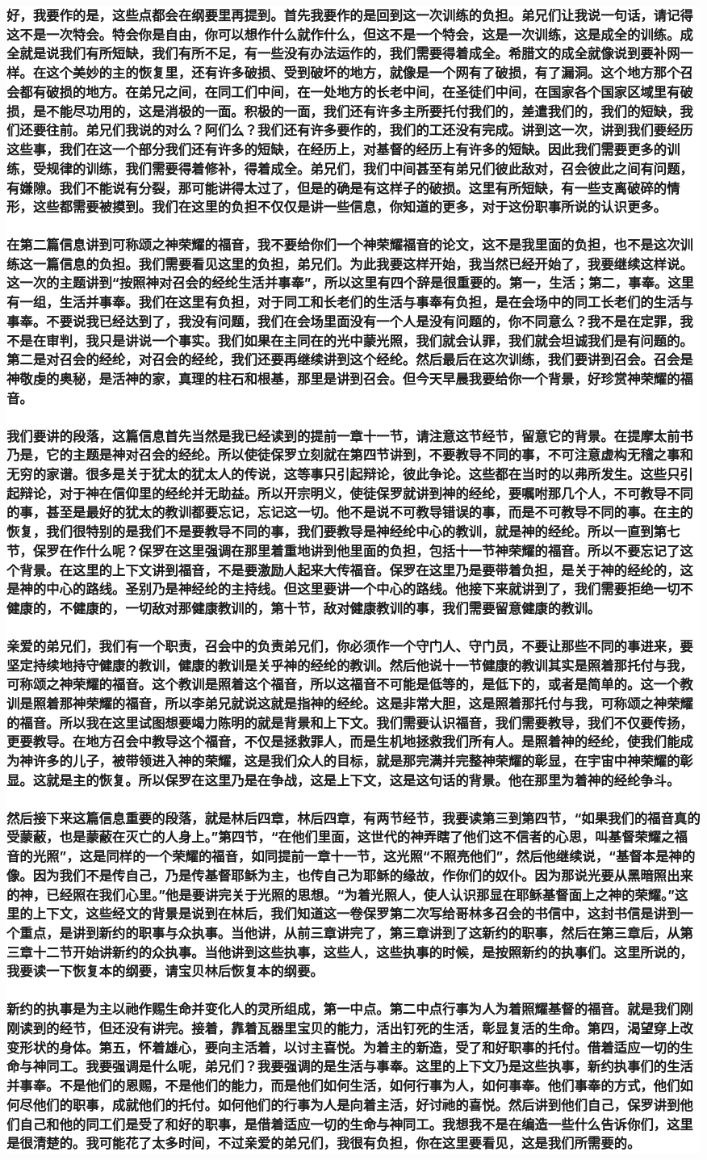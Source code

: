 ### 好，我要作的是，这些点都会在纲要里再提到。首先我要作的是回到这一次训练的负担。弟兄们让我说一句话，请记得这不是一次特会。特会你是自由，你可以想作什么就作什么，但这不是一个特会，这是一次训练，这是成全的训练。成全就是说我们有所短缺，我们有所不足，有一些没有办法运作的，我们需要得着成全。希腊文的成全就像说到要补网一样。在这个美妙的主的恢复里，还有许多破损、受到破坏的地方，就像是一个网有了破损，有了漏洞。这个地方那个召会都有破损的地方。在弟兄之间，在同工们中间，在一处地方的长老中间，在圣徒们中间，在国家各个国家区域里有破损，是不能尽功用的，这是消极的一面。积极的一面，我们还有许多主所要托付我们的，差遣我们的，我们的短缺，我们还要往前。弟兄们我说的对么？阿们么？我们还有许多要作的，我们的工还没有完成。讲到这一次，讲到我们要经历这些事，我们在这一个部分我们还有许多的短缺，在经历上，对基督的经历上有许多的短缺。因此我们需要更多的训练，受规律的训练，我们需要得着修补，得着成全。弟兄们，我们中间甚至有弟兄们彼此敌对，召会彼此之间有问题，有嫌隙。我们不能说有分裂，那可能讲得太过了，但是的确是有这样子的破损。这里有所短缺，有一些支离破碎的情形，这些都需要被摸到。我们在这里的负担不仅仅是讲一些信息，你知道的更多，对于这份职事所说的认识更多。

### 在第二篇信息讲到可称颂之神荣耀的福音，我不要给你们一个神荣耀福音的论文，这不是我里面的负担，也不是这次训练这一篇信息的负担。我们需要看见这里的负担，弟兄们。为此我要这样开始，我当然已经开始了，我要继续这样说。这一次的主题讲到“按照神对召会的经纶生活并事奉”，所以这里有四个辞是很重要的。第一，生活；第二，事奉。这里有一组，生活并事奉。我们在这里有负担，对于同工和长老们的生活与事奉有负担，是在会场中的同工长老们的生活与事奉。不要说我已经达到了，我没有问题，我们在会场里面没有一个人是没有问题的，你不同意么？我不是在定罪，我不是在审判，我只是讲说一个事实。我们如果在主同在的光中蒙光照，我们就会认罪，我们就会坦诚我们是有问题的。第二是对召会的经纶，对召会的经纶，我们还要再继续讲到这个经纶。然后最后在这次训练，我们要讲到召会。召会是神敬虔的奥秘，是活神的家，真理的柱石和根基，那里是讲到召会。但今天早晨我要给你一个背景，好珍赏神荣耀的福音。

### 我们要讲的段落，这篇信息首先当然是我已经读到的提前一章十一节，请注意这节经节，留意它的背景。在提摩太前书乃是，它的主题是神对召会的经纶。所以使徒保罗立刻就在第四节讲到，不要教导不同的事，不可注意虚构无稽之事和无穷的家谱。很多是关于犹太的犹太人的传说，这等事只引起辩论，彼此争论。这些都在当时的以弗所发生。这些只引起辩论，对于神在信仰里的经纶并无助益。所以开宗明义，使徒保罗就讲到神的经纶，要嘱咐那几个人，不可教导不同的事，甚至是最好的犹太的教训都要忘记，忘记这一切。他不是说不可教导错误的事，而是不可教导不同的事。在主的恢复，我们很特别的是我们不是要教导不同的事，我们要教导是神经纶中心的教训，就是神的经纶。所以一直到第七节，保罗在作什么呢？保罗在这里强调在那里着重地讲到他里面的负担，包括十一节神荣耀的福音。所以不要忘记了这个背景。在这里的上下文讲到福音，不是要激励人起来大传福音。保罗在这里乃是要带着负担，是关于神的经纶的，这是神的中心的路线。圣别乃是神经纶的主持线。但这里要讲一个中心的路线。他接下来就讲到了，我们需要拒绝一切不健康的，不健康的，一切敌对那健康教训的，第十节，敌对健康教训的事，我们需要留意健康的教训。

### 亲爱的弟兄们，我们有一个职责，召会中的负责弟兄们，你必须作一个守门人、守门员，不要让那些不同的事进来，要坚定持续地持守健康的教训，健康的教训是关乎神的经纶的教训。然后他说十一节健康的教训其实是照着那托付与我，可称颂之神荣耀的福音。这个教训是照着这个福音，所以这福音不可能是低等的，是低下的，或者是简单的。这一个教训是照着那神荣耀的福音，所以李弟兄就说这就是指神的经纶。这是非常大胆，这是照着那托付与我，可称颂之神荣耀的福音。所以我在这里试图想要竭力陈明的就是背景和上下文。我们需要认识福音，我们需要教导，我们不仅要传扬，更要教导。在地方召会中教导这个福音，不仅是拯救罪人，而是生机地拯救我们所有人。是照着神的经纶，使我们能成为神许多的儿子，被带领进入神的荣耀，这是我们众人的目标，就是那完满并完整神荣耀的彰显，在宇宙中神荣耀的彰显。这就是主的恢复。所以保罗在这里乃是在争战，这是上下文，这是这句话的背景。他在那里为着神的经纶争斗。

### 然后接下来这篇信息重要的段落，就是林后四章，林后四章，有两节经节，我要读第三到第四节，“如果我们的福音真的受蒙蔽，也是蒙蔽在灭亡的人身上。”第四节，“在他们里面，这世代的神弄瞎了他们这不信者的心思，叫基督荣耀之福音的光照”，这是同样的一个荣耀的福音，如同提前一章十一节，这光照“不照亮他们”，然后他继续说，“基督本是神的像。因为我们不是传自己，乃是传基督耶稣为主，也传自己为耶稣的缘故，作你们的奴仆。因为那说光要从黑暗照出来的神，已经照在我们心里。”他是要讲完关于光照的思想。“为着光照人，使人认识那显在耶稣基督面上之神的荣耀。”这里的上下文，这些经文的背景是说到在林后，我们知道这一卷保罗第二次写给哥林多召会的书信中，这封书信是讲到一个重点，是讲到新约的职事与众执事。当他讲，从前三章讲完了，第三章讲到了这新约的职事，然后在第三章后，从第三章十二节开始讲新约的众执事。当他讲到这些执事，这些人，这些执事的时候，是按照新约的执事们。这里所说的，我要读一下恢复本的纲要，请宝贝林后恢复本的纲要。

### 新约的执事是为主以祂作赐生命并变化人的灵所组成，第一中点。第二中点行事为人为着照耀基督的福音。就是我们刚刚读到的经节，但还没有讲完。接着，靠着瓦器里宝贝的能力，活出钉死的生活，彰显复活的生命。第四，渴望穿上改变形状的身体。第五，怀着雄心，要向主活着，以讨主喜悦。为着主的新造，受了和好职事的托付。借着适应一切的生命与神同工。我要强调是什么呢，弟兄们？我要强调的是生活与事奉。这里的上下文乃是这些执事，新约执事们的生活并事奉。不是他们的恩赐，不是他们的能力，而是他们如何生活，如何行事为人，如何事奉。他们事奉的方式，他们如何尽他们的职事，成就他们的托付。如何他们的行事为人是向着主活，好讨祂的喜悦。然后讲到他们自己，保罗讲到他们自己和他的同工们是受了和好的职事，是借着适应一切的生命与神同工。我想我不是在编造一些什么告诉你们，这里是很清楚的。我可能花了太多时间，不过亲爱的弟兄们，我很有负担，你在这里要看见，这是我们所需要的。
